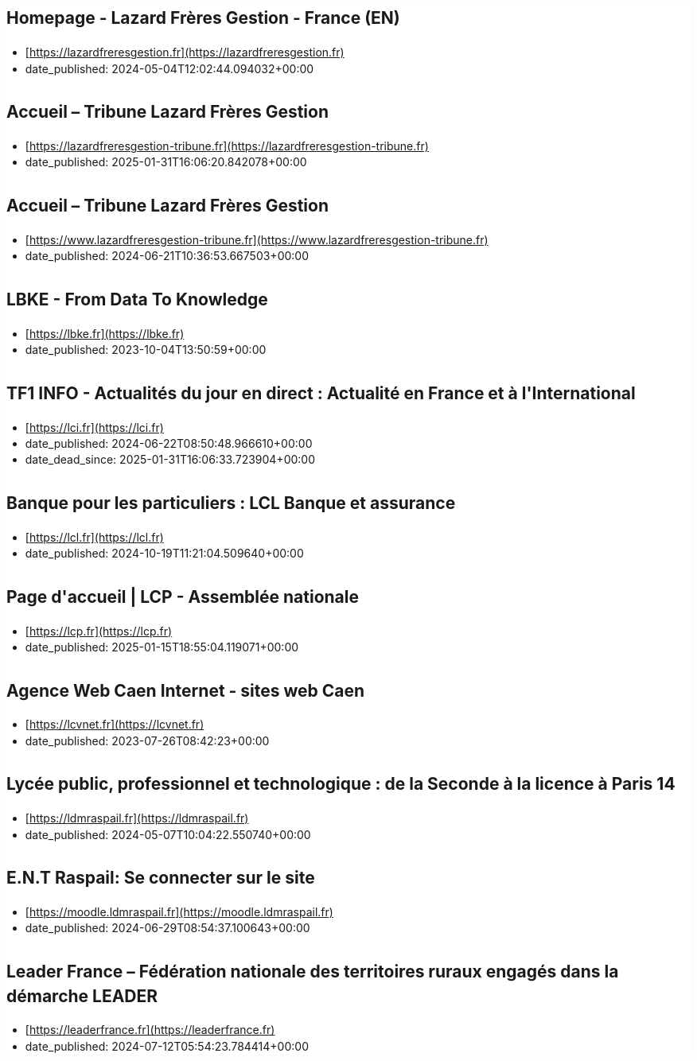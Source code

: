  ## Homepage - Lazard Frères Gestion  - France (EN)
 - [https://lazardfreresgestion.fr](https://lazardfreresgestion.fr)
 - date_published: 2024-05-04T12:02:44.094032+00:00

 ## Accueil – Tribune Lazard Frères Gestion
 - [https://lazardfreresgestion-tribune.fr](https://lazardfreresgestion-tribune.fr)
 - date_published: 2025-01-31T16:06:20.842078+00:00

 ## Accueil – Tribune Lazard Frères Gestion
 - [https://www.lazardfreresgestion-tribune.fr](https://www.lazardfreresgestion-tribune.fr)
 - date_published: 2024-06-21T10:36:53.667503+00:00

 ## LBKE - From Data To Knowledge
 - [https://lbke.fr](https://lbke.fr)
 - date_published: 2023-10-04T13:50:59+00:00

 ## TF1 INFO - Actualités du jour en direct : Actualité en France et à l'International
 - [https://lci.fr](https://lci.fr)
 - date_published: 2024-06-22T08:50:48.966610+00:00
 - date_dead_since: 2025-01-31T16:06:33.723904+00:00

 ## Banque pour les particuliers : LCL Banque et assurance
 - [https://lcl.fr](https://lcl.fr)
 - date_published: 2024-10-19T11:21:04.509640+00:00

 ## Page d'accueil | LCP - Assemblée nationale
 - [https://lcp.fr](https://lcp.fr)
 - date_published: 2025-01-15T18:55:04.119071+00:00

 ## Agence Web Caen Internet - sites web Caen
 - [https://lcvnet.fr](https://lcvnet.fr)
 - date_published: 2023-07-26T08:42:23+00:00

 ## Lycée public, professionnel et technologique : de la Seconde à la licence à Paris 14
 - [https://ldmraspail.fr](https://ldmraspail.fr)
 - date_published: 2024-05-07T10:04:22.550740+00:00

 ## E.N.T Raspail: Se connecter sur le site
 - [https://moodle.ldmraspail.fr](https://moodle.ldmraspail.fr)
 - date_published: 2024-06-29T08:54:37.100643+00:00

 ## Leader France – Fédération nationale des territoires ruraux engagés dans la démarche LEADER
 - [https://leaderfrance.fr](https://leaderfrance.fr)
 - date_published: 2024-07-12T05:54:23.784414+00:00
